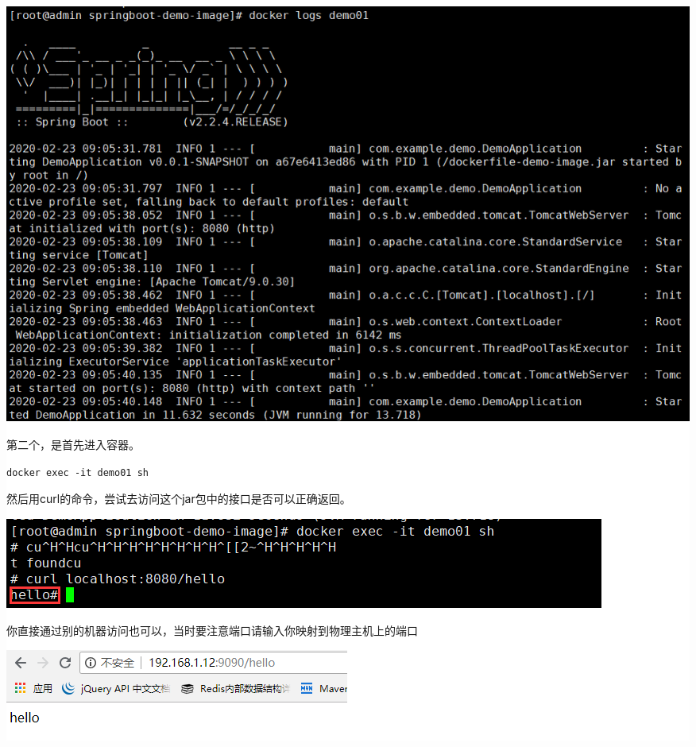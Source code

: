 ![1582448835635](./img/1582448835635.png)

第二个，是首先进入容器。

```
docker exec -it demo01 sh
```

然后用curl的命令，尝试去访问这个jar包中的接口是否可以正确返回。

![1582449013040](./img/1582449013040.png)

你直接通过别的机器访问也可以，当时要注意端口请输入你映射到物理主机上的端口

![1582449105148](./img/1582449105148.png)
